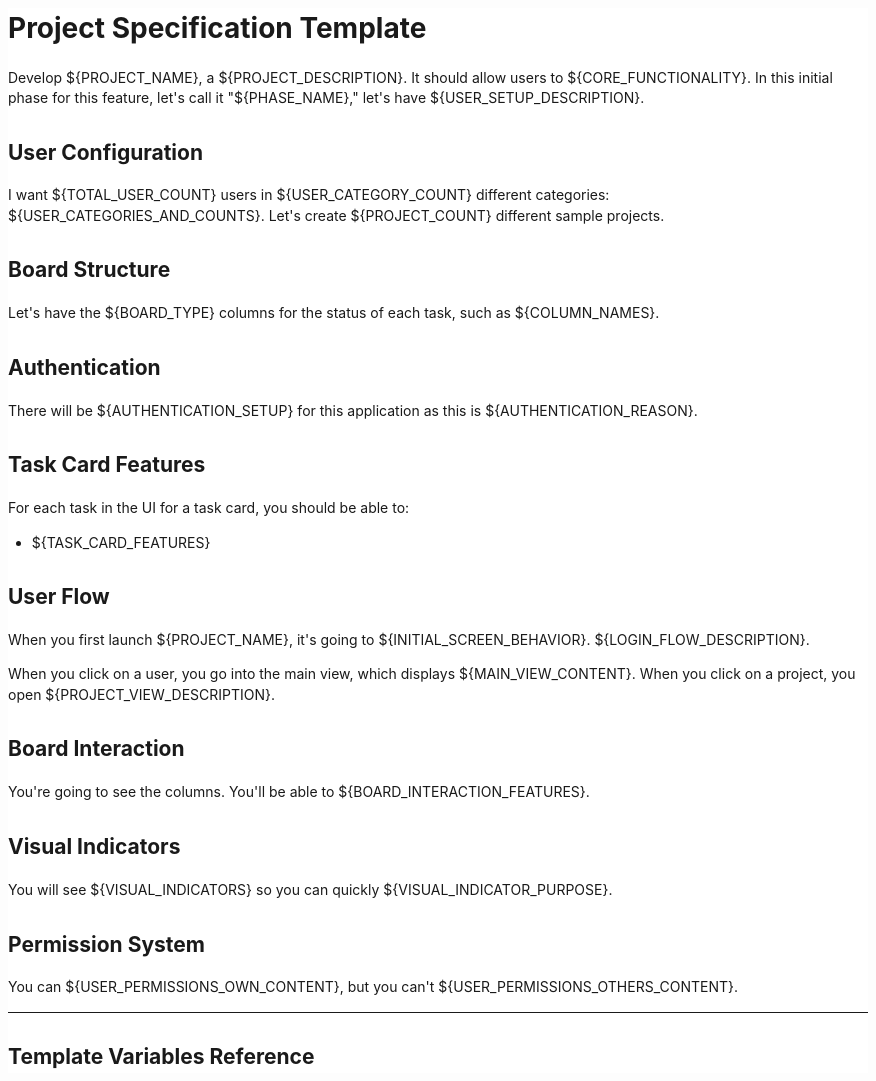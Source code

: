 # Project Specification Template

Develop ${PROJECT_NAME}, a ${PROJECT_DESCRIPTION}. It should allow users to ${CORE_FUNCTIONALITY}. In this initial phase for this feature, let's call it "${PHASE_NAME}," let's have ${USER_SETUP_DESCRIPTION}.

## User Configuration

I want ${TOTAL_USER_COUNT} users in ${USER_CATEGORY_COUNT} different categories: ${USER_CATEGORIES_AND_COUNTS}. Let's create ${PROJECT_COUNT} different sample projects.

## Board Structure

Let's have the ${BOARD_TYPE} columns for the status of each task, such as ${COLUMN_NAMES}.

## Authentication

There will be ${AUTHENTICATION_SETUP} for this application as this is ${AUTHENTICATION_REASON}.

## Task Card Features

For each task in the UI for a task card, you should be able to:

- ${TASK_CARD_FEATURES}

## User Flow

When you first launch ${PROJECT_NAME}, it's going to ${INITIAL_SCREEN_BEHAVIOR}. ${LOGIN_FLOW_DESCRIPTION}.

When you click on a user, you go into the main view, which displays ${MAIN_VIEW_CONTENT}. When you click on a project, you open ${PROJECT_VIEW_DESCRIPTION}.

## Board Interaction

You're going to see the columns. You'll be able to ${BOARD_INTERACTION_FEATURES}.

## Visual Indicators

You will see ${VISUAL_INDICATORS} so you can quickly ${VISUAL_INDICATOR_PURPOSE}.

## Permission System

You can ${USER_PERMISSIONS_OWN_CONTENT}, but you can't ${USER_PERMISSIONS_OTHERS_CONTENT}.

---

## Template Variables Reference
